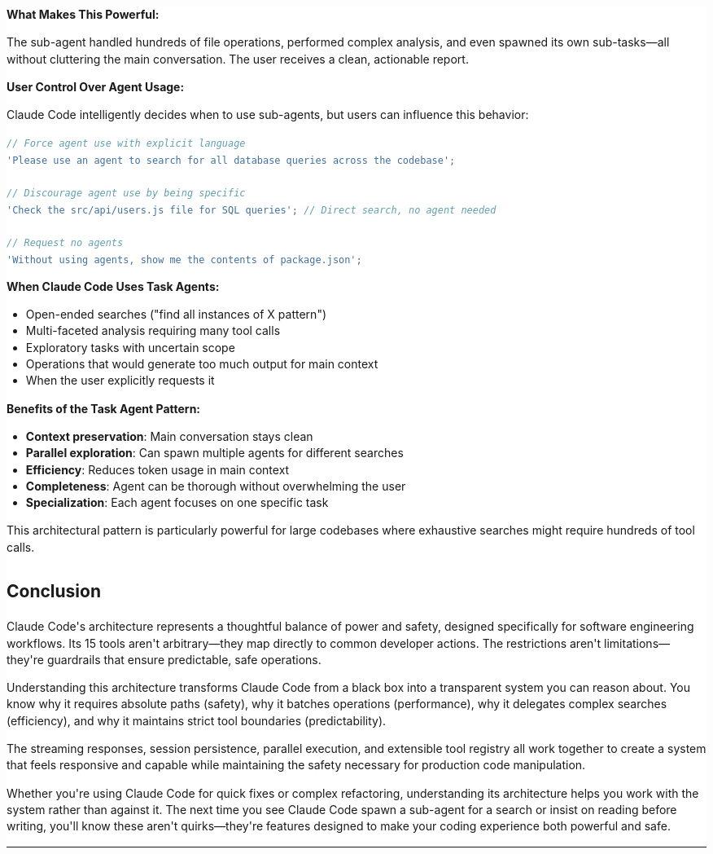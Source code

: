 **What Makes This Powerful:**

The sub-agent handled hundreds of file operations, performed complex analysis, and even spawned its own sub-tasks—all without cluttering the main conversation. The user receives a clean, actionable report.

**User Control Over Agent Usage:**

Claude Code intelligently decides when to use sub-agents, but users can influence this behavior:

```typescript
// Force agent use with explicit language
'Please use an agent to search for all database queries across the codebase';

// Discourage agent use by being specific
'Check the src/api/users.js file for SQL queries'; // Direct search, no agent needed

// Request no agents
'Without using agents, show me the contents of package.json';
```

**When Claude Code Uses Task Agents:**

- Open-ended searches ("find all instances of X pattern")
- Multi-faceted analysis requiring many tool calls
- Exploratory tasks with uncertain scope
- Operations that would generate too much output for main context
- When the user explicitly requests it

**Benefits of the Task Agent Pattern:**

- **Context preservation**: Main conversation stays clean
- **Parallel exploration**: Can spawn multiple agents for different searches
- **Efficiency**: Reduces token usage in main context
- **Completeness**: Agent can be thorough without overwhelming the user
- **Specialization**: Each agent focuses on one specific task

This architectural pattern is particularly powerful for large codebases where exhaustive searches might require hundreds of tool calls.

## Conclusion

Claude Code's architecture represents a thoughtful balance of power and safety, designed specifically for software engineering workflows. Its 15 tools aren't arbitrary—they map directly to common developer actions. The restrictions aren't limitations—they're guardrails that ensure predictable, safe operations.

Understanding this architecture transforms Claude Code from a black box into a transparent system you can reason about. You know why it requires absolute paths (safety), why it batches operations (performance), why it delegates complex searches (efficiency), and why it maintains strict tool boundaries (predictability).

The streaming responses, session persistence, parallel execution, and extensible tool registry all work together to create a system that feels responsive and capable while maintaining the safety necessary for production code manipulation.

Whether you're using Claude Code for quick fixes or complex refactoring, understanding its architecture helps you work with the system rather than against it. The next time you see Claude Code spawn a sub-agent for a search or insist on reading before writing, you'll know these aren't quirks—they're features designed to make your coding experience both powerful and safe.

---